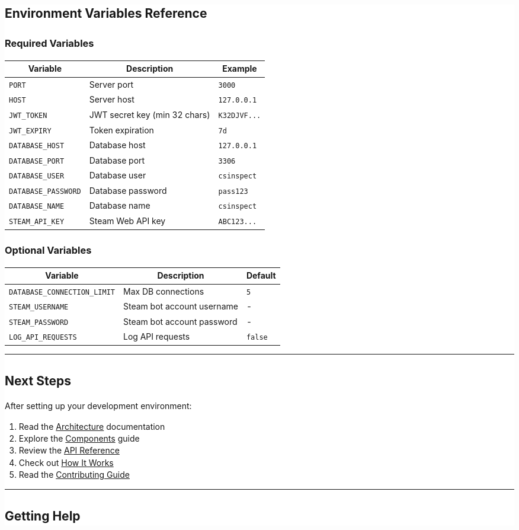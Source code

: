 
## Environment Variables Reference

### Required Variables

| Variable | Description | Example |
|----------|-------------|---------|
| `PORT` | Server port | `3000` |
| `HOST` | Server host | `127.0.0.1` |
| `JWT_TOKEN` | JWT secret key (min 32 chars) | `K32DJVF...` |
| `JWT_EXPIRY` | Token expiration | `7d` |
| `DATABASE_HOST` | Database host | `127.0.0.1` |
| `DATABASE_PORT` | Database port | `3306` |
| `DATABASE_USER` | Database user | `csinspect` |
| `DATABASE_PASSWORD` | Database password | `pass123` |
| `DATABASE_NAME` | Database name | `csinspect` |
| `STEAM_API_KEY` | Steam Web API key | `ABC123...` |

### Optional Variables

| Variable | Description | Default |
|----------|-------------|---------|
| `DATABASE_CONNECTION_LIMIT` | Max DB connections | `5` |
| `STEAM_USERNAME` | Steam bot account username | - |
| `STEAM_PASSWORD` | Steam bot account password | - |
| `LOG_API_REQUESTS` | Log API requests | `false` |

---

## Next Steps

After setting up your development environment:

1. Read the [Architecture](architecture.md) documentation
2. Explore the [Components](components.md) guide
3. Review the [API Reference](api.md)
4. Check out [How It Works](how-it-works.md)
5. Read the [Contributing Guide](contributing.md)

---

## Getting Help

